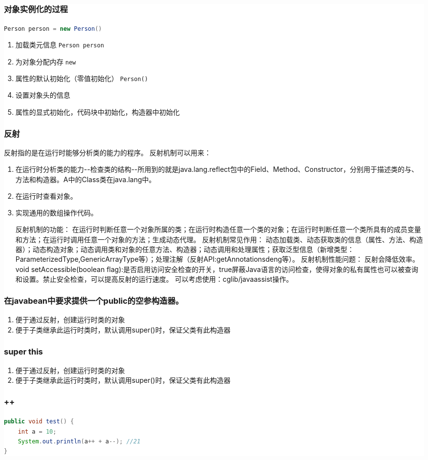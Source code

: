 ### 对象实例化的过程

```java
Person person = new Person()
```

1. 加载类元信息 `Person person `

  2. 为对象分配内存  `new `
  3. 属性的默认初始化（零值初始化） `Person()`
  5. 设置对象头的信息
  6. 属性的显式初始化，代码块中初始化，构造器中初始化  

### 反射

反射指的是在运行时能够分析类的能力的程序。
反射机制可以用来：

1. 在运行时分析类的能力--检查类的结构--所用到的就是java.lang.reflect包中的Field、Method、Constructor，分别用于描述类的与、方法和构造器。A中的Class类在java.lang中。

2. 在运行时查看对象。

3. 实现通用的数组操作代码。

   

   反射机制的功能：
   在运行时判断任意一个对象所属的类；在运行时构造任意一个类的对象；在运行时判断任意一个类所具有的成员变量和方法；在运行时调用任意一个对象的方法；生成动态代理。
   反射机制常见作用：
   动态加载类、动态获取类的信息（属性、方法、构造器）；动态构造对象；动态调用类和对象的任意方法、构造器；动态调用和处理属性；获取泛型信息（新增类型：ParameterizedType,GenericArrayType等）；处理注解（反射API:getAnnotationsdeng等）。
   反射机制性能问题：
   反射会降低效率。
   void setAccessible(boolean flag):是否启用访问安全检查的开关，true屏蔽Java语言的访问检查，使得对象的私有属性也可以被查询和设置。禁止安全检查，可以提高反射的运行速度。
   可以考虑使用：cglib/javaassist操作。

### 在javabean中要求提供一个public的空参构造器。

1. 便于通过反射，创建运行时类的对象
2. 便于子类继承此运行时类时，默认调用super()时，保证父类有此构造器

### super this

1. 便于通过反射，创建运行时类的对象
2. 便于子类继承此运行时类时，默认调用super()时，保证父类有此构造器

### ++

```java
public void test() {
    int a = 10;
    System.out.println(a++ + a--); //21
}
```
